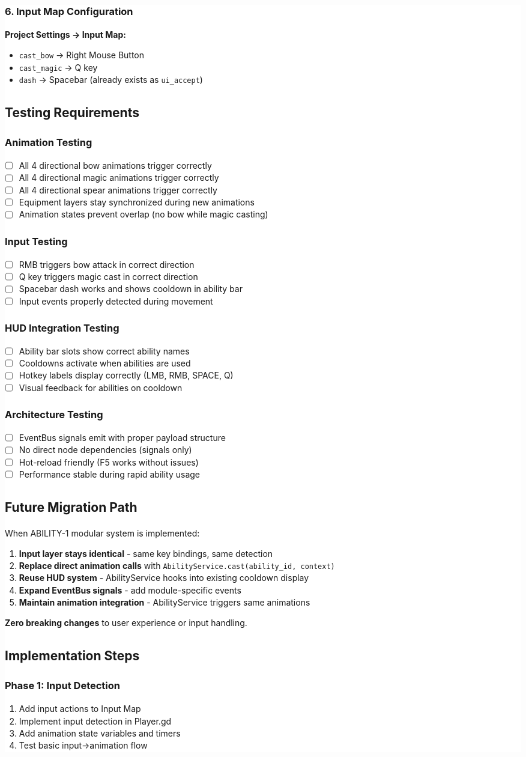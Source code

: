 ### 6. Input Map Configuration

**Project Settings → Input Map:**
- `cast_bow` → Right Mouse Button
- `cast_magic` → Q key  
- `dash` → Spacebar (already exists as `ui_accept`)

## Testing Requirements

### Animation Testing
- [ ] All 4 directional bow animations trigger correctly
- [ ] All 4 directional magic animations trigger correctly  
- [ ] All 4 directional spear animations trigger correctly
- [ ] Equipment layers stay synchronized during new animations
- [ ] Animation states prevent overlap (no bow while magic casting)

### Input Testing  
- [ ] RMB triggers bow attack in correct direction
- [ ] Q key triggers magic cast in correct direction
- [ ] Spacebar dash works and shows cooldown in ability bar
- [ ] Input events properly detected during movement

### HUD Integration Testing
- [ ] Ability bar slots show correct ability names
- [ ] Cooldowns activate when abilities are used
- [ ] Hotkey labels display correctly (LMB, RMB, SPACE, Q)
- [ ] Visual feedback for abilities on cooldown

### Architecture Testing
- [ ] EventBus signals emit with proper payload structure
- [ ] No direct node dependencies (signals only)
- [ ] Hot-reload friendly (F5 works without issues)
- [ ] Performance stable during rapid ability usage

## Future Migration Path

When ABILITY-1 modular system is implemented:

1. **Input layer stays identical** - same key bindings, same detection
2. **Replace direct animation calls** with `AbilityService.cast(ability_id, context)`
3. **Reuse HUD system** - AbilityService hooks into existing cooldown display
4. **Expand EventBus signals** - add module-specific events
5. **Maintain animation integration** - AbilityService triggers same animations

**Zero breaking changes** to user experience or input handling.

## Implementation Steps

### Phase 1: Input Detection
1. Add input actions to Input Map
2. Implement input detection in Player.gd  
3. Add animation state variables and timers
4. Test basic input→animation flow
